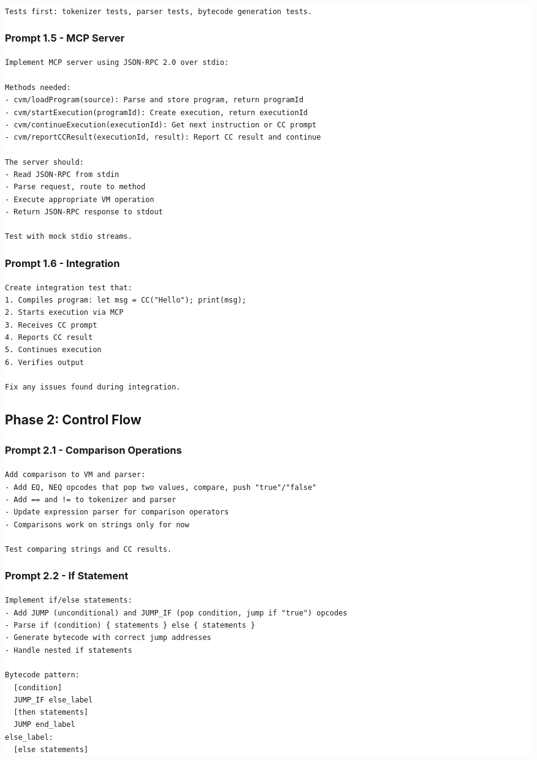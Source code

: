 ```
Tests first: tokenizer tests, parser tests, bytecode generation tests.
```

### Prompt 1.5 - MCP Server
```
Implement MCP server using JSON-RPC 2.0 over stdio:

Methods needed:
- cvm/loadProgram(source): Parse and store program, return programId
- cvm/startExecution(programId): Create execution, return executionId
- cvm/continueExecution(executionId): Get next instruction or CC prompt
- cvm/reportCCResult(executionId, result): Report CC result and continue

The server should:
- Read JSON-RPC from stdin
- Parse request, route to method
- Execute appropriate VM operation
- Return JSON-RPC response to stdout

Test with mock stdio streams.
```

### Prompt 1.6 - Integration
```
Create integration test that:
1. Compiles program: let msg = CC("Hello"); print(msg);
2. Starts execution via MCP
3. Receives CC prompt
4. Reports CC result  
5. Continues execution
6. Verifies output

Fix any issues found during integration.
```

## Phase 2: Control Flow

### Prompt 2.1 - Comparison Operations
```
Add comparison to VM and parser:
- Add EQ, NEQ opcodes that pop two values, compare, push "true"/"false"
- Add == and != to tokenizer and parser
- Update expression parser for comparison operators
- Comparisons work on strings only for now

Test comparing strings and CC results.
```

### Prompt 2.2 - If Statement
```
Implement if/else statements:
- Add JUMP (unconditional) and JUMP_IF (pop condition, jump if "true") opcodes
- Parse if (condition) { statements } else { statements }
- Generate bytecode with correct jump addresses
- Handle nested if statements

Bytecode pattern:
  [condition]
  JUMP_IF else_label
  [then statements]
  JUMP end_label
else_label:
  [else statements]  
```
